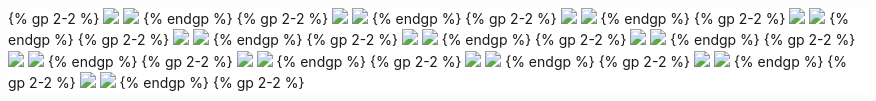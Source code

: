 {% gp 2-2 %}
![](/images/movie/1009.webp)
![](/images/movie/1010.jpg)
{% endgp %}
{% gp 2-2 %}
![](/images/movie/1011.webp)
![](/images/movie/1012.webp)
{% endgp %}
{% gp 2-2 %}
![](/images/movie/1013.webp)
![](/images/movie/1014.jpg)
{% endgp %}
{% gp 2-2 %}
![](/images/movie/1015.jpg)
![](/images/movie/1016.jpg)
{% endgp %}
{% gp 2-2 %}
![](/images/movie/1017.jpg)
![](/images/movie/1018.jpg)
{% endgp %}
{% gp 2-2 %}
![](/images/movie/1019.webp)
![](/images/movie/1020.webp)
{% endgp %}
{% gp 2-2 %}
![](/images/movie/1021.webp)
![](/images/movie/1022.jpg)
{% endgp %}
{% gp 2-2 %}
![](/images/movie/1023.jpg)
![](/images/movie/1024.jpg)
{% endgp %}
{% gp 2-2 %}
![](/images/movie/1025.jpg)
![](/images/movie/1026.jpg)
{% endgp %}
{% gp 2-2 %}
![](/images/movie/1027.jpg)
![](/images/movie/1028.jpg)
{% endgp %}
{% gp 2-2 %}
![](/images/movie/1029.jpg)
![](/images/movie/1030.jpg)
{% endgp %}
{% gp 2-2 %}
![](/images/movie/1031.jpg)
![](/images/movie/1032.jpg)
{% endgp %}
{% gp 2-2 %}